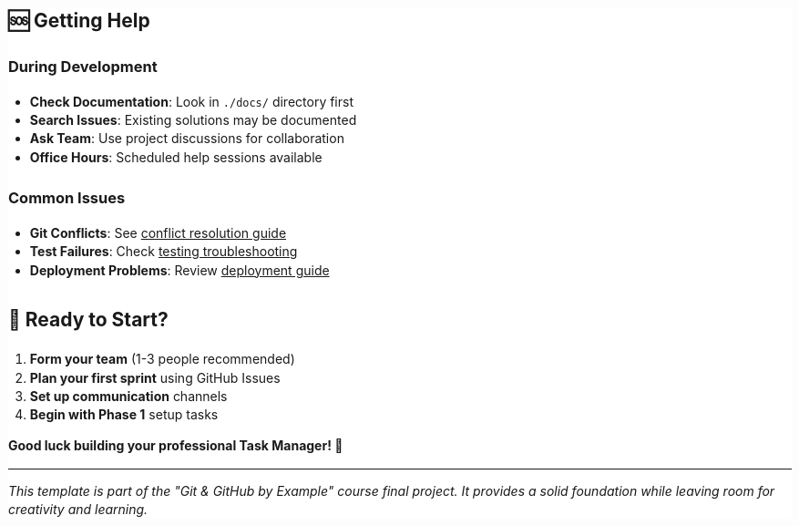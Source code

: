 ## 🆘 Getting Help

### During Development
- **Check Documentation**: Look in `./docs/` directory first
- **Search Issues**: Existing solutions may be documented
- **Ask Team**: Use project discussions for collaboration
- **Office Hours**: Scheduled help sessions available

### Common Issues
- **Git Conflicts**: See [conflict resolution guide](./docs/git-conflicts.md)
- **Test Failures**: Check [testing troubleshooting](./docs/testing-issues.md)
- **Deployment Problems**: Review [deployment guide](./docs/deployment-troubleshooting.md)

## 🎉 Ready to Start?

1. **Form your team** (1-3 people recommended)
2. **Plan your first sprint** using GitHub Issues
3. **Set up communication** channels
4. **Begin with Phase 1** setup tasks

**Good luck building your professional Task Manager! 🚀**

---

*This template is part of the "Git & GitHub by Example" course final project. It provides a solid foundation while leaving room for creativity and learning.*
